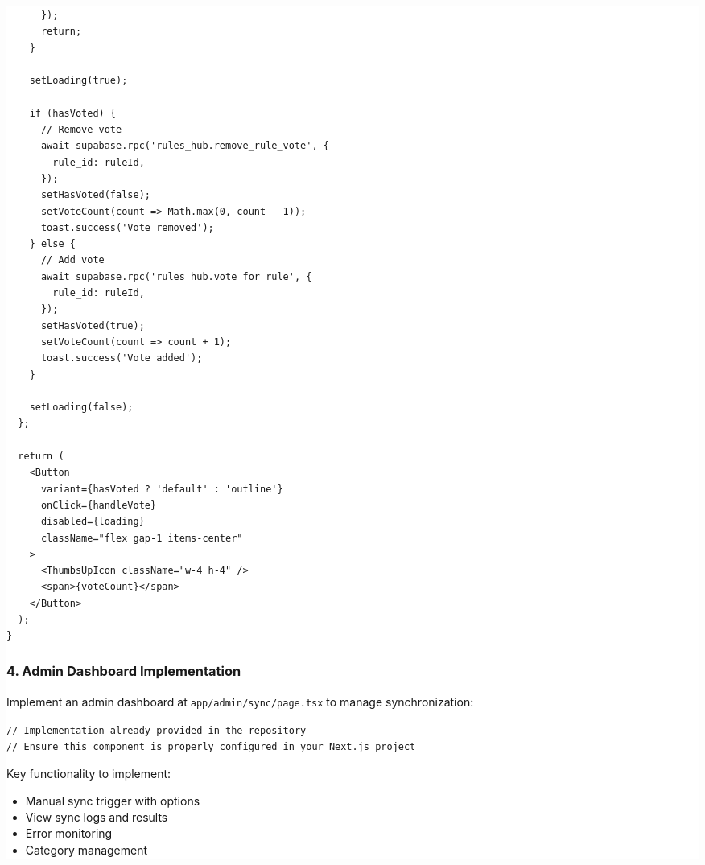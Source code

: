 ```tsx
      });
      return;
    }

    setLoading(true);

    if (hasVoted) {
      // Remove vote
      await supabase.rpc('rules_hub.remove_rule_vote', {
        rule_id: ruleId,
      });
      setHasVoted(false);
      setVoteCount(count => Math.max(0, count - 1));
      toast.success('Vote removed');
    } else {
      // Add vote
      await supabase.rpc('rules_hub.vote_for_rule', {
        rule_id: ruleId,
      });
      setHasVoted(true);
      setVoteCount(count => count + 1);
      toast.success('Vote added');
    }

    setLoading(false);
  };

  return (
    <Button
      variant={hasVoted ? 'default' : 'outline'}
      onClick={handleVote}
      disabled={loading}
      className="flex gap-1 items-center"
    >
      <ThumbsUpIcon className="w-4 h-4" />
      <span>{voteCount}</span>
    </Button>
  );
}
```

### 4. Admin Dashboard Implementation

Implement an admin dashboard at `app/admin/sync/page.tsx` to manage synchronization:

```tsx
// Implementation already provided in the repository
// Ensure this component is properly configured in your Next.js project
```

Key functionality to implement:
- Manual sync trigger with options
- View sync logs and results
- Error monitoring
- Category management
